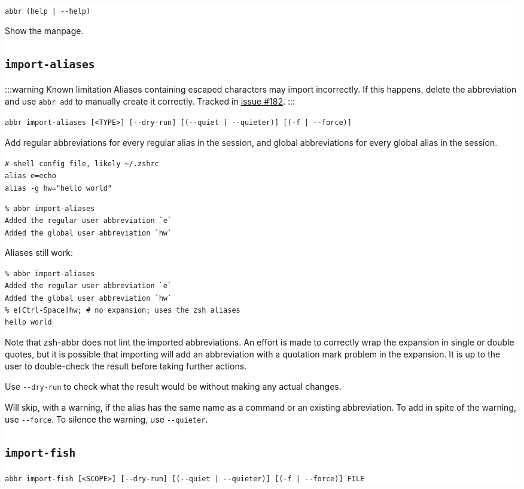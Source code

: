 ```shell
abbr (help | --help)
```

Show the manpage.

## `import-aliases`

:::warning Known limitation
Aliases containing escaped characters may import incorrectly. If this happens, delete the abbreviation and use `abbr add` to manually create it correctly. Tracked in [issue #182](https://github.com/olets/zsh-abbr/issues/182).
:::

```shell
abbr import-aliases [<TYPE>] [--dry-run] [(--quiet | --quieter)] [(-f | --force)] 
```

Add regular abbreviations for every regular alias in the session, and global abbreviations for every global alias in the session.

```shell
# shell config file, likely ~/.zshrc
alias e=echo
alias -g hw="hello world"
```

```shell
% abbr import-aliases
Added the regular user abbreviation `e`
Added the global user abbreviation `hw`
```

Aliases still work:

```shell
% abbr import-aliases
Added the regular user abbreviation `e`
Added the global user abbreviation `hw`
% e[Ctrl-Space]hw; # no expansion; uses the zsh aliases
hello world
```

Note that zsh-abbr does not lint the imported abbreviations. An effort is made to correctly wrap the expansion in single or double quotes, but it is possible that importing will add an abbreviation with a quotation mark problem in the expansion. It is up to the user to double-check the result before taking further actions.

Use `--dry-run` to check what the result would be without making any actual changes.

Will skip, with a warning, if the alias has the same name as a command or an existing abbreviation. To add in spite of the warning, use `--force`. To silence the warning, use `--quieter`.

## `import-fish`

```shell
abbr import-fish [<SCOPE>] [--dry-run] [(--quiet | --quieter)] [(-f | --force)] FILE
```
